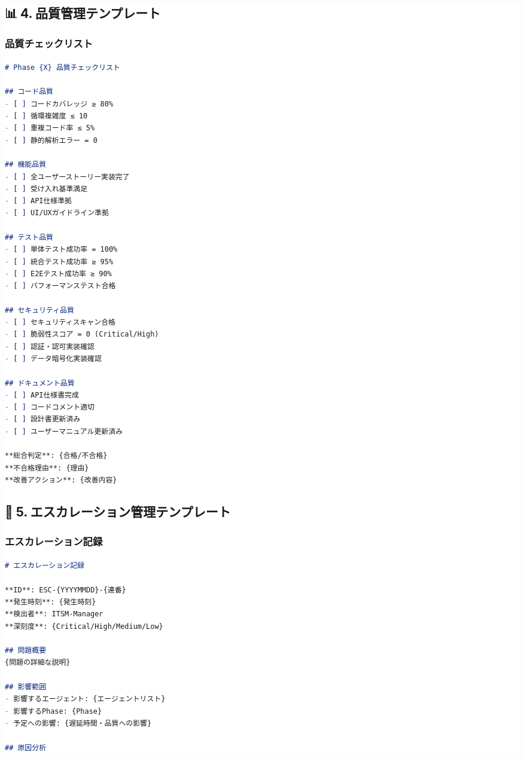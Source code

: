 ## 📊 4. 品質管理テンプレート

### 品質チェックリスト

```markdown
# Phase {X} 品質チェックリスト

## コード品質
- [ ] コードカバレッジ ≥ 80%
- [ ] 循環複雑度 ≤ 10
- [ ] 重複コード率 ≤ 5%
- [ ] 静的解析エラー = 0

## 機能品質
- [ ] 全ユーザーストーリー実装完了
- [ ] 受け入れ基準満足
- [ ] API仕様準拠
- [ ] UI/UXガイドライン準拠

## テスト品質
- [ ] 単体テスト成功率 = 100%
- [ ] 統合テスト成功率 ≥ 95%
- [ ] E2Eテスト成功率 ≥ 90%
- [ ] パフォーマンステスト合格

## セキュリティ品質
- [ ] セキュリティスキャン合格
- [ ] 脆弱性スコア = 0 (Critical/High)
- [ ] 認証・認可実装確認
- [ ] データ暗号化実装確認

## ドキュメント品質
- [ ] API仕様書完成
- [ ] コードコメント適切
- [ ] 設計書更新済み
- [ ] ユーザーマニュアル更新済み

**総合判定**: {合格/不合格}
**不合格理由**: {理由}
**改善アクション**: {改善内容}
```

## 🚨 5. エスカレーション管理テンプレート

### エスカレーション記録

```markdown
# エスカレーション記録

**ID**: ESC-{YYYYMMDD}-{連番}
**発生時刻**: {発生時刻}
**検出者**: ITSM-Manager
**深刻度**: {Critical/High/Medium/Low}

## 問題概要
{問題の詳細な説明}

## 影響範囲
- 影響するエージェント: {エージェントリスト}
- 影響するPhase: {Phase}
- 予定への影響: {遅延時間・品質への影響}

## 原因分析
```